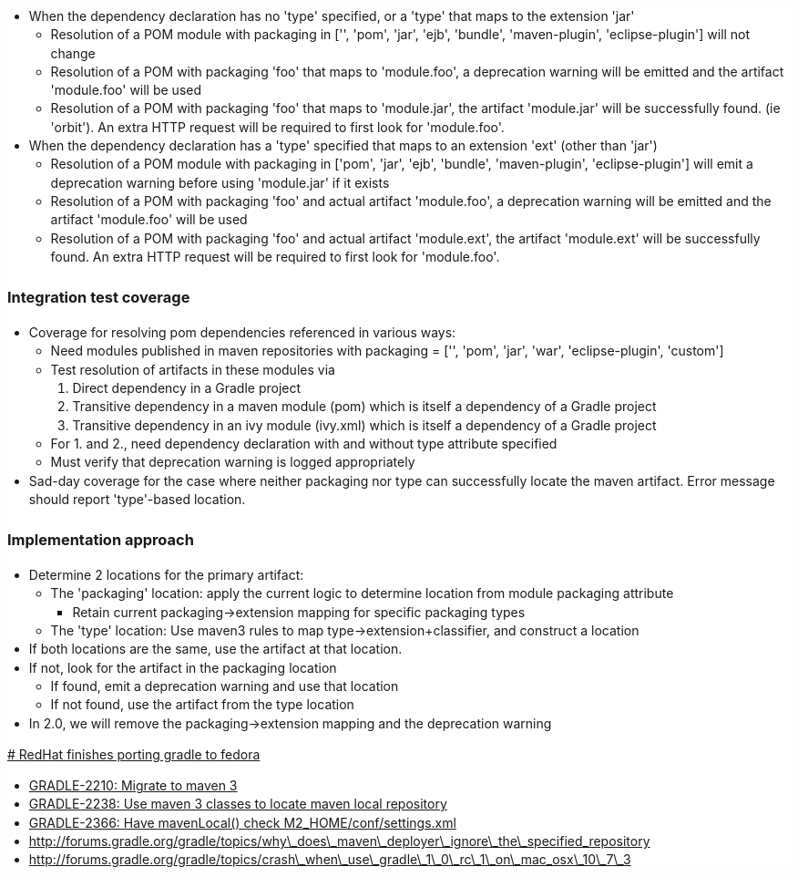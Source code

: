 * When the dependency declaration has no 'type' specified, or a 'type' that maps to the extension 'jar'
    * Resolution of a POM module with packaging in ['', 'pom', 'jar', 'ejb', 'bundle', 'maven-plugin', 'eclipse-plugin'] will not change
    * Resolution of a POM with packaging 'foo' that maps to 'module.foo', a deprecation warning will be emitted and the artifact 'module.foo' will be used
    * Resolution of a POM with packaging 'foo' that maps to 'module.jar', the artifact 'module.jar' will be successfully found. (ie 'orbit'). An extra HTTP
      request will be required to first look for 'module.foo'.
* When the dependency declaration has a 'type' specified that maps to an extension 'ext' (other than 'jar')
    * Resolution of a POM module with packaging in ['pom', 'jar', 'ejb', 'bundle', 'maven-plugin', 'eclipse-plugin'] will emit a deprecation warning before using 'module.jar' if it exists
    * Resolution of a POM with packaging 'foo' and actual artifact 'module.foo', a deprecation warning will be emitted and the artifact 'module.foo' will be used
    * Resolution of a POM with packaging 'foo' and actual artifact 'module.ext', the artifact 'module.ext' will be successfully found. An extra HTTP
      request will be required to first look for 'module.foo'.

### Integration test coverage

* Coverage for resolving pom dependencies referenced in various ways:
    * Need modules published in maven repositories with packaging = ['', 'pom', 'jar', 'war', 'eclipse-plugin', 'custom']
    * Test resolution of artifacts in these modules via
        1. Direct dependency in a Gradle project
        2. Transitive dependency in a maven module (pom) which is itself a dependency of a Gradle project
        3. Transitive dependency in an ivy module (ivy.xml) which is itself a dependency of a Gradle project
    * For 1. and 2., need dependency declaration with and without type attribute specified
    * Must verify that deprecation warning is logged appropriately
* Sad-day coverage for the case where neither packaging nor type can successfully locate the maven artifact. Error message should report 'type'-based location.

### Implementation approach

* Determine 2 locations for the primary artifact:
    * The 'packaging' location: apply the current logic to determine location from module packaging attribute
        * Retain current packaging->extension mapping for specific packaging types
    * The 'type' location: Use maven3 rules to map type->extension+classifier, and construct a location
* If both locations are the same, use the artifact at that location.
* If not, look for the artifact in the packaging location
    * If found, emit a deprecation warning and use that location
    * If not found, use the artifact from the type location
* In 2.0, we will remove the packaging->extension mapping and the deprecation warning

<a href="fedora">
# RedHat finishes porting gradle to fedora

* GRADLE-2210: Migrate to maven 3
* GRADLE-2238: Use maven 3 classes to locate maven local repository
* GRADLE-2366: Have mavenLocal() check M2_HOME/conf/settings.xml
* http://forums.gradle.org/gradle/topics/why\_does\_maven\_deployer\_ignore\_the\_specified_repository
* http://forums.gradle.org/gradle/topics/crash\_when\_use\_gradle\_1\_0\_rc\_1\_on\_mac_osx\_10\_7\_3
